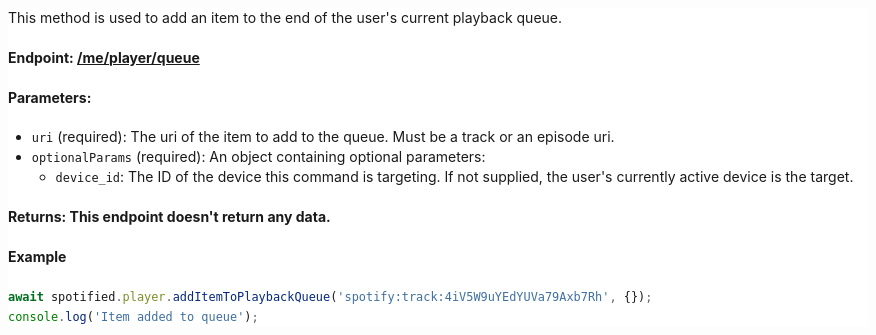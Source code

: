 This method is used to add an item to the end of the user's current playback queue.

#### Endpoint: [/me/player/queue](https://developer.spotify.com/documentation/web-api/reference/add-to-queue)

#### Parameters:

- `uri` (required): The uri of the item to add to the queue. Must be a track or an episode uri.
- `optionalParams` (required): An object containing optional parameters:
  - `device_id`: The ID of the device this command is targeting. If not supplied, the user's currently active device is the target.

#### Returns: This endpoint doesn't return any data.

#### Example

```typescript
await spotified.player.addItemToPlaybackQueue('spotify:track:4iV5W9uYEdYUVa79Axb7Rh', {});
console.log('Item added to queue');
```